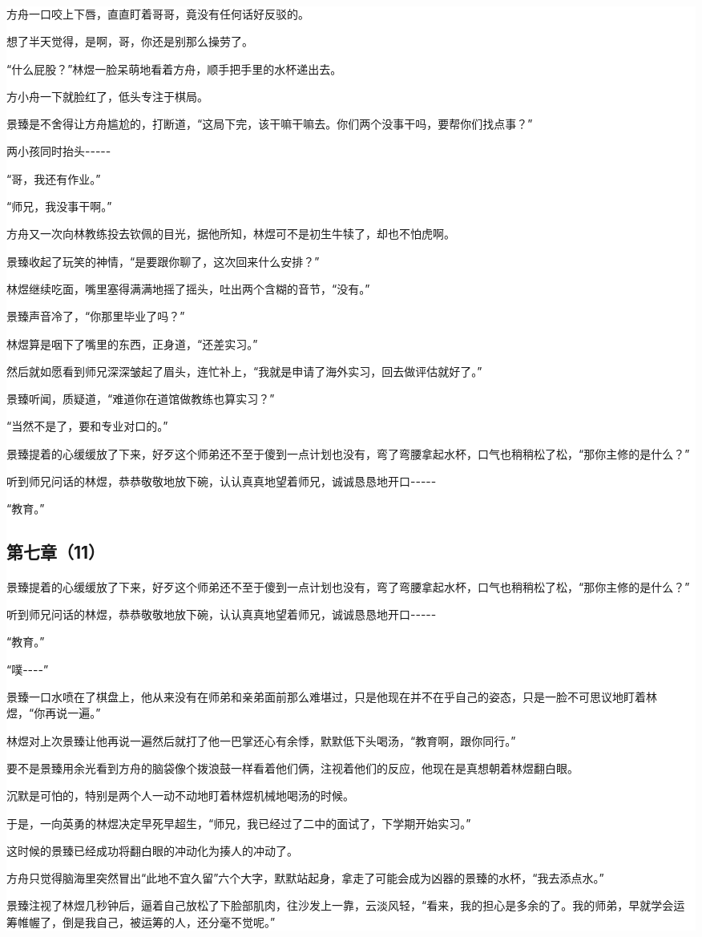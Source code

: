 方舟一口咬上下唇，直直盯着哥哥，竟没有任何话好反驳的。

想了半天觉得，是啊，哥，你还是别那么操劳了。

“什么屁股？”林煜一脸呆萌地看着方舟，顺手把手里的水杯递出去。

方小舟一下就脸红了，低头专注于棋局。

景臻是不舍得让方舟尴尬的，打断道，“这局下完，该干嘛干嘛去。你们两个没事干吗，要帮你们找点事？”

两小孩同时抬头-----

“哥，我还有作业。”

“师兄，我没事干啊。”

方舟又一次向林教练投去钦佩的目光，据他所知，林煜可不是初生牛犊了，却也不怕虎啊。

景臻收起了玩笑的神情，“是要跟你聊了，这次回来什么安排？”

林煜继续吃面，嘴里塞得满满地摇了摇头，吐出两个含糊的音节，“没有。”

景臻声音冷了，“你那里毕业了吗？”

林煜算是咽下了嘴里的东西，正身道，“还差实习。”

然后就如愿看到师兄深深皱起了眉头，连忙补上，“我就是申请了海外实习，回去做评估就好了。”

景臻听闻，质疑道，“难道你在道馆做教练也算实习？”

“当然不是了，要和专业对口的。”

景臻提着的心缓缓放了下来，好歹这个师弟还不至于傻到一点计划也没有，弯了弯腰拿起水杯，口气也稍稍松了松，“那你主修的是什么？”

听到师兄问话的林煜，恭恭敬敬地放下碗，认认真真地望着师兄，诚诚恳恳地开口-----

“教育。”

## 第七章（11）

景臻提着的心缓缓放了下来，好歹这个师弟还不至于傻到一点计划也没有，弯了弯腰拿起水杯，口气也稍稍松了松，“那你主修的是什么？”

听到师兄问话的林煜，恭恭敬敬地放下碗，认认真真地望着师兄，诚诚恳恳地开口-----

“教育。”

“噗----”

景臻一口水喷在了棋盘上，他从来没有在师弟和亲弟面前那么难堪过，只是他现在并不在乎自己的姿态，只是一脸不可思议地盯着林煜，“你再说一遍。”

林煜对上次景臻让他再说一遍然后就打了他一巴掌还心有余悸，默默低下头喝汤，“教育啊，跟你同行。”

要不是景臻用余光看到方舟的脑袋像个拨浪鼓一样看着他们俩，注视着他们的反应，他现在是真想朝着林煜翻白眼。

沉默是可怕的，特别是两个人一动不动地盯着林煜机械地喝汤的时候。

于是，一向英勇的林煜决定早死早超生，“师兄，我已经过了二中的面试了，下学期开始实习。”

这时候的景臻已经成功将翻白眼的冲动化为揍人的冲动了。

方舟只觉得脑海里突然冒出“此地不宜久留”六个大字，默默站起身，拿走了可能会成为凶器的景臻的水杯，“我去添点水。”

景臻注视了林煜几秒钟后，逼着自己放松了下脸部肌肉，往沙发上一靠，云淡风轻，“看来，我的担心是多余的了。我的师弟，早就学会运筹帷幄了，倒是我自己，被运筹的人，还分毫不觉呢。”
